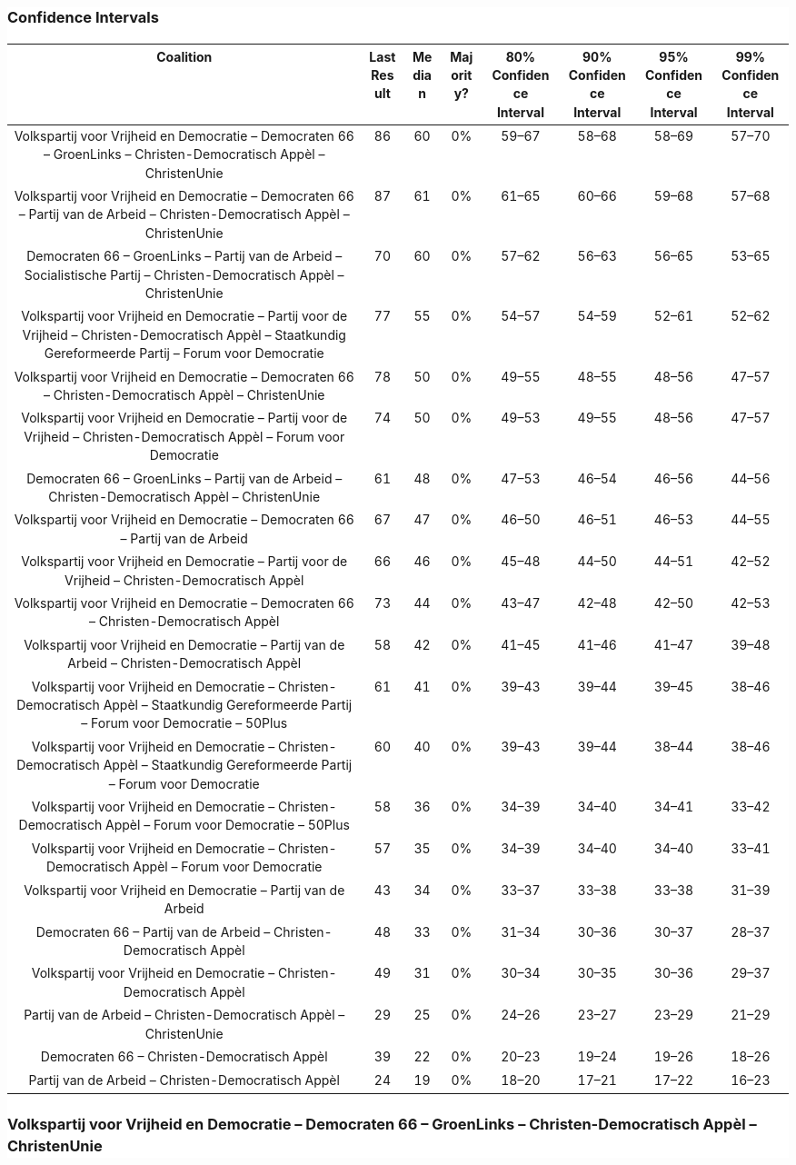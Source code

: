 ### Confidence Intervals

| Coalition | Last Result | Median | Majority? | 80% Confidence Interval | 90% Confidence Interval | 95% Confidence Interval | 99% Confidence Interval |
|:---------:|:-----------:|:------:|:---------:|:-----------------------:|:-----------------------:|:-----------------------:|:-----------------------:|
| Volkspartij voor Vrijheid en Democratie – Democraten 66 – GroenLinks – Christen-Democratisch Appèl – ChristenUnie | 86 | 60 | 0% | 59–67 | 58–68 | 58–69 | 57–70 |
| Volkspartij voor Vrijheid en Democratie – Democraten 66 – Partij van de Arbeid – Christen-Democratisch Appèl – ChristenUnie | 87 | 61 | 0% | 61–65 | 60–66 | 59–68 | 57–68 |
| Democraten 66 – GroenLinks – Partij van de Arbeid – Socialistische Partij – Christen-Democratisch Appèl – ChristenUnie | 70 | 60 | 0% | 57–62 | 56–63 | 56–65 | 53–65 |
| Volkspartij voor Vrijheid en Democratie – Partij voor de Vrijheid – Christen-Democratisch Appèl – Staatkundig Gereformeerde Partij – Forum voor Democratie | 77 | 55 | 0% | 54–57 | 54–59 | 52–61 | 52–62 |
| Volkspartij voor Vrijheid en Democratie – Democraten 66 – Christen-Democratisch Appèl – ChristenUnie | 78 | 50 | 0% | 49–55 | 48–55 | 48–56 | 47–57 |
| Volkspartij voor Vrijheid en Democratie – Partij voor de Vrijheid – Christen-Democratisch Appèl – Forum voor Democratie | 74 | 50 | 0% | 49–53 | 49–55 | 48–56 | 47–57 |
| Democraten 66 – GroenLinks – Partij van de Arbeid – Christen-Democratisch Appèl – ChristenUnie | 61 | 48 | 0% | 47–53 | 46–54 | 46–56 | 44–56 |
| Volkspartij voor Vrijheid en Democratie – Democraten 66 – Partij van de Arbeid | 67 | 47 | 0% | 46–50 | 46–51 | 46–53 | 44–55 |
| Volkspartij voor Vrijheid en Democratie – Partij voor de Vrijheid – Christen-Democratisch Appèl | 66 | 46 | 0% | 45–48 | 44–50 | 44–51 | 42–52 |
| Volkspartij voor Vrijheid en Democratie – Democraten 66 – Christen-Democratisch Appèl | 73 | 44 | 0% | 43–47 | 42–48 | 42–50 | 42–53 |
| Volkspartij voor Vrijheid en Democratie – Partij van de Arbeid – Christen-Democratisch Appèl | 58 | 42 | 0% | 41–45 | 41–46 | 41–47 | 39–48 |
| Volkspartij voor Vrijheid en Democratie – Christen-Democratisch Appèl – Staatkundig Gereformeerde Partij – Forum voor Democratie – 50Plus | 61 | 41 | 0% | 39–43 | 39–44 | 39–45 | 38–46 |
| Volkspartij voor Vrijheid en Democratie – Christen-Democratisch Appèl – Staatkundig Gereformeerde Partij – Forum voor Democratie | 60 | 40 | 0% | 39–43 | 39–44 | 38–44 | 38–46 |
| Volkspartij voor Vrijheid en Democratie – Christen-Democratisch Appèl – Forum voor Democratie – 50Plus | 58 | 36 | 0% | 34–39 | 34–40 | 34–41 | 33–42 |
| Volkspartij voor Vrijheid en Democratie – Christen-Democratisch Appèl – Forum voor Democratie | 57 | 35 | 0% | 34–39 | 34–40 | 34–40 | 33–41 |
| Volkspartij voor Vrijheid en Democratie – Partij van de Arbeid | 43 | 34 | 0% | 33–37 | 33–38 | 33–38 | 31–39 |
| Democraten 66 – Partij van de Arbeid – Christen-Democratisch Appèl | 48 | 33 | 0% | 31–34 | 30–36 | 30–37 | 28–37 |
| Volkspartij voor Vrijheid en Democratie – Christen-Democratisch Appèl | 49 | 31 | 0% | 30–34 | 30–35 | 30–36 | 29–37 |
| Partij van de Arbeid – Christen-Democratisch Appèl – ChristenUnie | 29 | 25 | 0% | 24–26 | 23–27 | 23–29 | 21–29 |
| Democraten 66 – Christen-Democratisch Appèl | 39 | 22 | 0% | 20–23 | 19–24 | 19–26 | 18–26 |
| Partij van de Arbeid – Christen-Democratisch Appèl | 24 | 19 | 0% | 18–20 | 17–21 | 17–22 | 16–23 |

### Volkspartij voor Vrijheid en Democratie – Democraten 66 – GroenLinks – Christen-Democratisch Appèl – ChristenUnie
